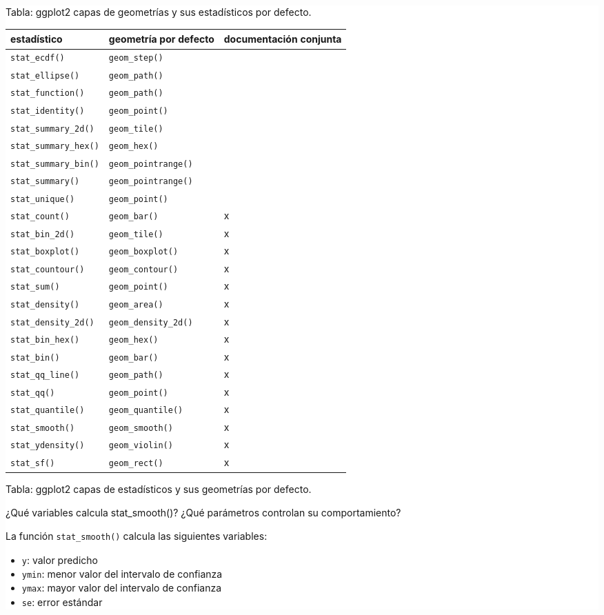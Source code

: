Tabla: ggplot2 capas de geometrías y sus estadísticos por defecto.

| estadístico          | geometría por defecto | documentación conjunta |
|:---------------------|:----------------------|------------------------|
| `stat_ecdf()`        | `geom_step()`         |                        |
| `stat_ellipse()`     | `geom_path()`         |                        |
| `stat_function()`    | `geom_path()`         |                        |
| `stat_identity()`    | `geom_point()`        |                        |
| `stat_summary_2d()`  | `geom_tile()`         |                        |
| `stat_summary_hex()` | `geom_hex()`          |                        |
| `stat_summary_bin()` | `geom_pointrange()`   |                        |
| `stat_summary()`     | `geom_pointrange()`   |                        |
| `stat_unique()`      | `geom_point()`        |                        |
| `stat_count()`       | `geom_bar()`          | x                      |
| `stat_bin_2d()`      | `geom_tile()`         | x                      |
| `stat_boxplot()`     | `geom_boxplot()`      | x                      |
| `stat_countour()`    | `geom_contour()`      | x                      |
| `stat_sum()`         | `geom_point()`        | x                      |
| `stat_density()`     | `geom_area()`         | x                      |
| `stat_density_2d()`  | `geom_density_2d()`   | x                      |
| `stat_bin_hex()`     | `geom_hex()`          | x                      |
| `stat_bin()`         | `geom_bar()`          | x                      |
| `stat_qq_line()`     | `geom_path()`         | x                      |
| `stat_qq()`          | `geom_point()`        | x                      |
| `stat_quantile()`    | `geom_quantile()`     | x                      |
| `stat_smooth()`      | `geom_smooth()`       | x                      |
| `stat_ydensity()`    | `geom_violin()`       | x                      |
| `stat_sf()`          | `geom_rect()`         | x                      |

Tabla: ggplot2 capas de estadísticos y sus geometrías por defecto.

¿Qué variables calcula stat_smooth()? ¿Qué parámetros controlan su
comportamiento?

La función `stat_smooth()` calcula las siguientes variables:

-   `y`: valor predicho
-   `ymin`: menor valor del intervalo de confianza
-   `ymax`: mayor valor del intervalo de confianza
-   `se`: error estándar

